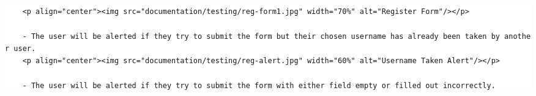         <p align="center"><img src="documentation/testing/reg-form1.jpg" width="70%" alt="Register Form"/></p>

        - The user will be alerted if they try to submit the form but their chosen username has already been taken by another user.
        <p align="center"><img src="documentation/testing/reg-alert.jpg" width="60%" alt="Username Taken Alert"/></p>

        - The user will be alerted if they try to submit the form with either field empty or filled out incorrectly.